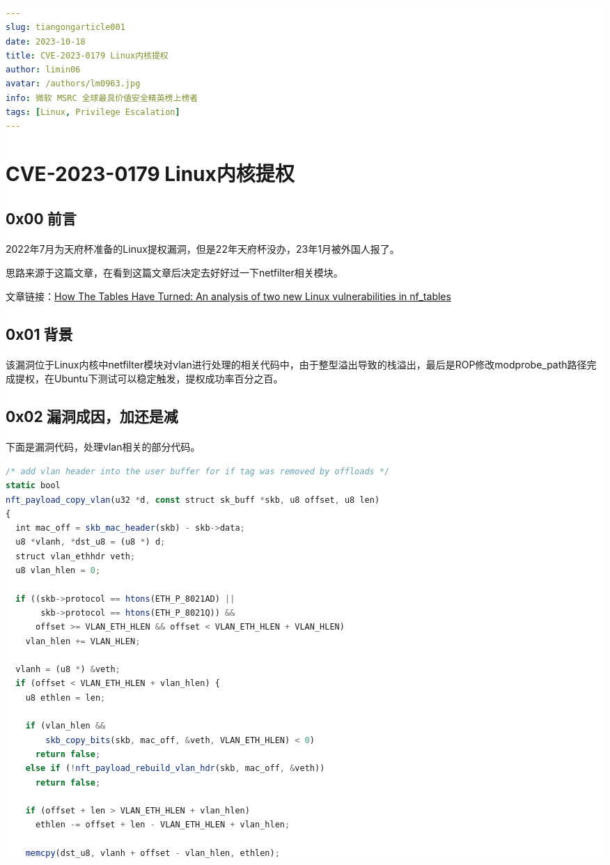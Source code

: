 ```yaml
---
slug: tiangongarticle001
date: 2023-10-18
title: CVE-2023-0179 Linux内核提权
author: limin06
avatar: /authors/lm0963.jpg
info: 微软 MSRC 全球最具价值安全精英榜上榜者
tags: [Linux, Privilege Escalation]
---
```


# CVE-2023-0179 Linux内核提权

## 0x00 前言

2022年7月为天府杯准备的Linux提权漏洞，但是22年天府杯没办，23年1月被外国人报了。

思路来源于这篇文章，在看到这篇文章后决定去好好过一下netfilter相关模块。

文章链接：[How The Tables Have Turned: An analysis of two new Linux vulnerabilities in nf_tables](https://blog.dbouman.nl/2022/04/02/How-The-Tables-Have-Turned-CVE-2022-1015-1016/)



## 0x01 背景

该漏洞位于Linux内核中netfilter模块对vlan进行处理的相关代码中，由于整型溢出导致的栈溢出，最后是ROP修改modprobe_path路径完成提权，在Ubuntu下测试可以稳定触发，提权成功率百分之百。

## 0x02 漏洞成因，加还是减

下面是漏洞代码，处理vlan相关的部分代码。

```javascript
/* add vlan header into the user buffer for if tag was removed by offloads */
static bool
nft_payload_copy_vlan(u32 *d, const struct sk_buff *skb, u8 offset, u8 len)
{
  int mac_off = skb_mac_header(skb) - skb->data;
  u8 *vlanh, *dst_u8 = (u8 *) d;
  struct vlan_ethhdr veth;
  u8 vlan_hlen = 0;

  if ((skb->protocol == htons(ETH_P_8021AD) ||
       skb->protocol == htons(ETH_P_8021Q)) &&
      offset >= VLAN_ETH_HLEN && offset < VLAN_ETH_HLEN + VLAN_HLEN)
    vlan_hlen += VLAN_HLEN;

  vlanh = (u8 *) &veth;
  if (offset < VLAN_ETH_HLEN + vlan_hlen) {
    u8 ethlen = len;

    if (vlan_hlen &&
        skb_copy_bits(skb, mac_off, &veth, VLAN_ETH_HLEN) < 0)
      return false;
    else if (!nft_payload_rebuild_vlan_hdr(skb, mac_off, &veth))
      return false;

    if (offset + len > VLAN_ETH_HLEN + vlan_hlen)
      ethlen -= offset + len - VLAN_ETH_HLEN + vlan_hlen;

    memcpy(dst_u8, vlanh + offset - vlan_hlen, ethlen);

```